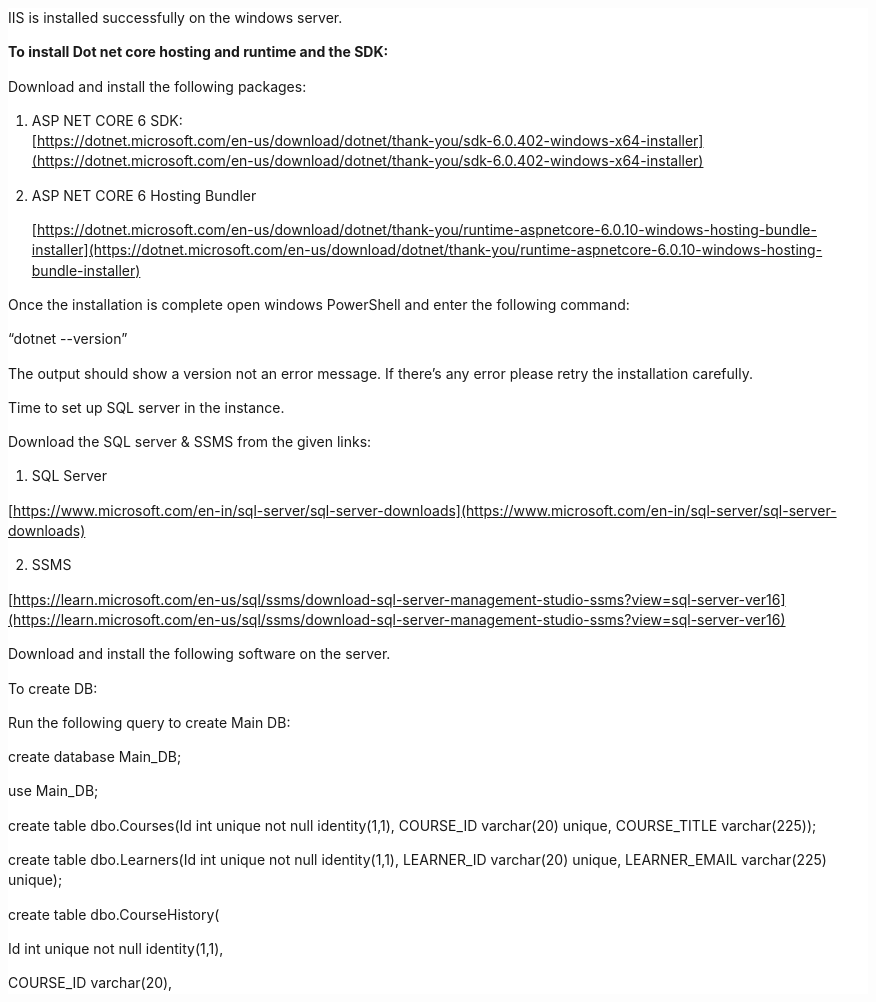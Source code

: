 IIS is installed successfully on the windows server.

**To install Dot net core hosting and runtime and the SDK:**

Download and install the following packages:



1. ASP NET CORE 6 SDK: \
[https://dotnet.microsoft.com/en-us/download/dotnet/thank-you/sdk-6.0.402-windows-x64-installer](https://dotnet.microsoft.com/en-us/download/dotnet/thank-you/sdk-6.0.402-windows-x64-installer)
2. ASP NET CORE 6 Hosting Bundler

    [https://dotnet.microsoft.com/en-us/download/dotnet/thank-you/runtime-aspnetcore-6.0.10-windows-hosting-bundle-installer](https://dotnet.microsoft.com/en-us/download/dotnet/thank-you/runtime-aspnetcore-6.0.10-windows-hosting-bundle-installer)


Once the installation is complete open windows PowerShell and enter the following command:

“dotnet --version”

The output should show a version not an error message. If there’s any error please retry the installation carefully.

Time to set up SQL server in the instance.

Download the SQL server & SSMS from the given links:



1. SQL Server

[https://www.microsoft.com/en-in/sql-server/sql-server-downloads](https://www.microsoft.com/en-in/sql-server/sql-server-downloads)



2. SSMS

[https://learn.microsoft.com/en-us/sql/ssms/download-sql-server-management-studio-ssms?view=sql-server-ver16](https://learn.microsoft.com/en-us/sql/ssms/download-sql-server-management-studio-ssms?view=sql-server-ver16)

Download and install the following software on the server.

To create DB:

Run the following query to create  Main DB:

create database Main_DB;

use Main_DB;

create table dbo.Courses(Id int unique not null identity(1,1), COURSE_ID varchar(20) unique, COURSE_TITLE varchar(225));

create table dbo.Learners(Id int unique not null identity(1,1), LEARNER_ID varchar(20) unique, LEARNER_EMAIL varchar(225) unique);

create table dbo.CourseHistory(

Id int unique not null identity(1,1), 

COURSE_ID varchar(20), 
